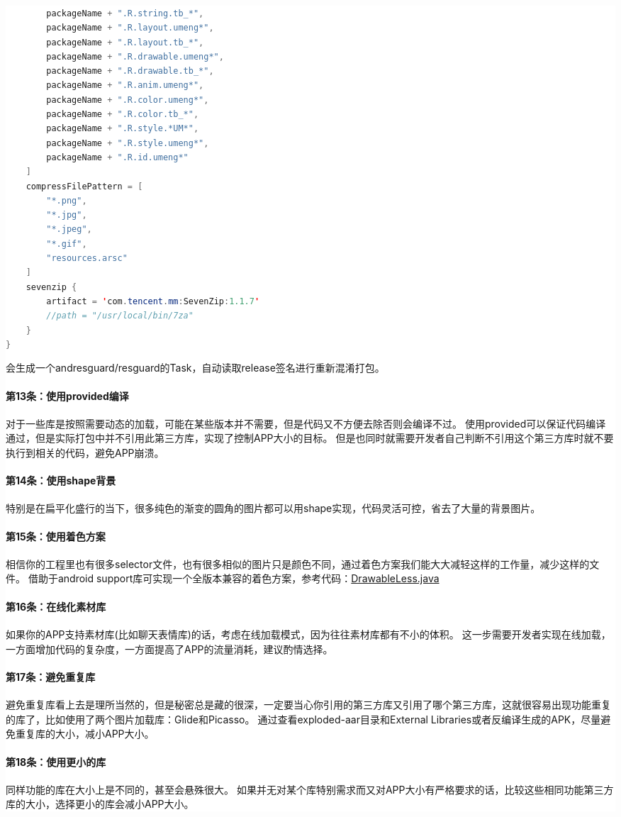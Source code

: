 ```java
        packageName + ".R.string.tb_*",
        packageName + ".R.layout.umeng*",
        packageName + ".R.layout.tb_*",
        packageName + ".R.drawable.umeng*",
        packageName + ".R.drawable.tb_*",
        packageName + ".R.anim.umeng*",
        packageName + ".R.color.umeng*",
        packageName + ".R.color.tb_*",
        packageName + ".R.style.*UM*",
        packageName + ".R.style.umeng*",
        packageName + ".R.id.umeng*"
    ]
    compressFilePattern = [
        "*.png",
        "*.jpg",
        "*.jpeg",
        "*.gif",
        "resources.arsc"
    ]
    sevenzip {
        artifact = 'com.tencent.mm:SevenZip:1.1.7'
        //path = "/usr/local/bin/7za"
    }
}
```
会生成一个andresguard/resguard的Task，自动读取release签名进行重新混淆打包。

#### 第13条：使用provided编译
对于一些库是按照需要动态的加载，可能在某些版本并不需要，但是代码又不方便去除否则会编译不过。
使用provided可以保证代码编译通过，但是实际打包中并不引用此第三方库，实现了控制APP大小的目标。
但是也同时就需要开发者自己判断不引用这个第三方库时就不要执行到相关的代码，避免APP崩溃。

#### 第14条：使用shape背景
特别是在扁平化盛行的当下，很多纯色的渐变的圆角的图片都可以用shape实现，代码灵活可控，省去了大量的背景图片。

#### 第15条：使用着色方案
相信你的工程里也有很多selector文件，也有很多相似的图片只是颜色不同，通过着色方案我们能大大减轻这样的工作量，减少这样的文件。
借助于android support库可实现一个全版本兼容的着色方案，参考代码：[DrawableLess.java](https://github.com/openproject/LessCode/blob/master/lesscode-core/src/main/java/com/jayfeng/lesscode/core/DrawableLess.java)

#### 第16条：在线化素材库
如果你的APP支持素材库(比如聊天表情库)的话，考虑在线加载模式，因为往往素材库都有不小的体积。
这一步需要开发者实现在线加载，一方面增加代码的复杂度，一方面提高了APP的流量消耗，建议酌情选择。

#### 第17条：避免重复库
避免重复库看上去是理所当然的，但是秘密总是藏的很深，一定要当心你引用的第三方库又引用了哪个第三方库，这就很容易出现功能重复的库了，比如使用了两个图片加载库：Glide和Picasso。
通过查看exploded-aar目录和External Libraries或者反编译生成的APK，尽量避免重复库的大小，减小APP大小。

#### 第18条：使用更小的库
同样功能的库在大小上是不同的，甚至会悬殊很大。
如果并无对某个库特别需求而又对APP大小有严格要求的话，比较这些相同功能第三方库的大小，选择更小的库会减小APP大小。
